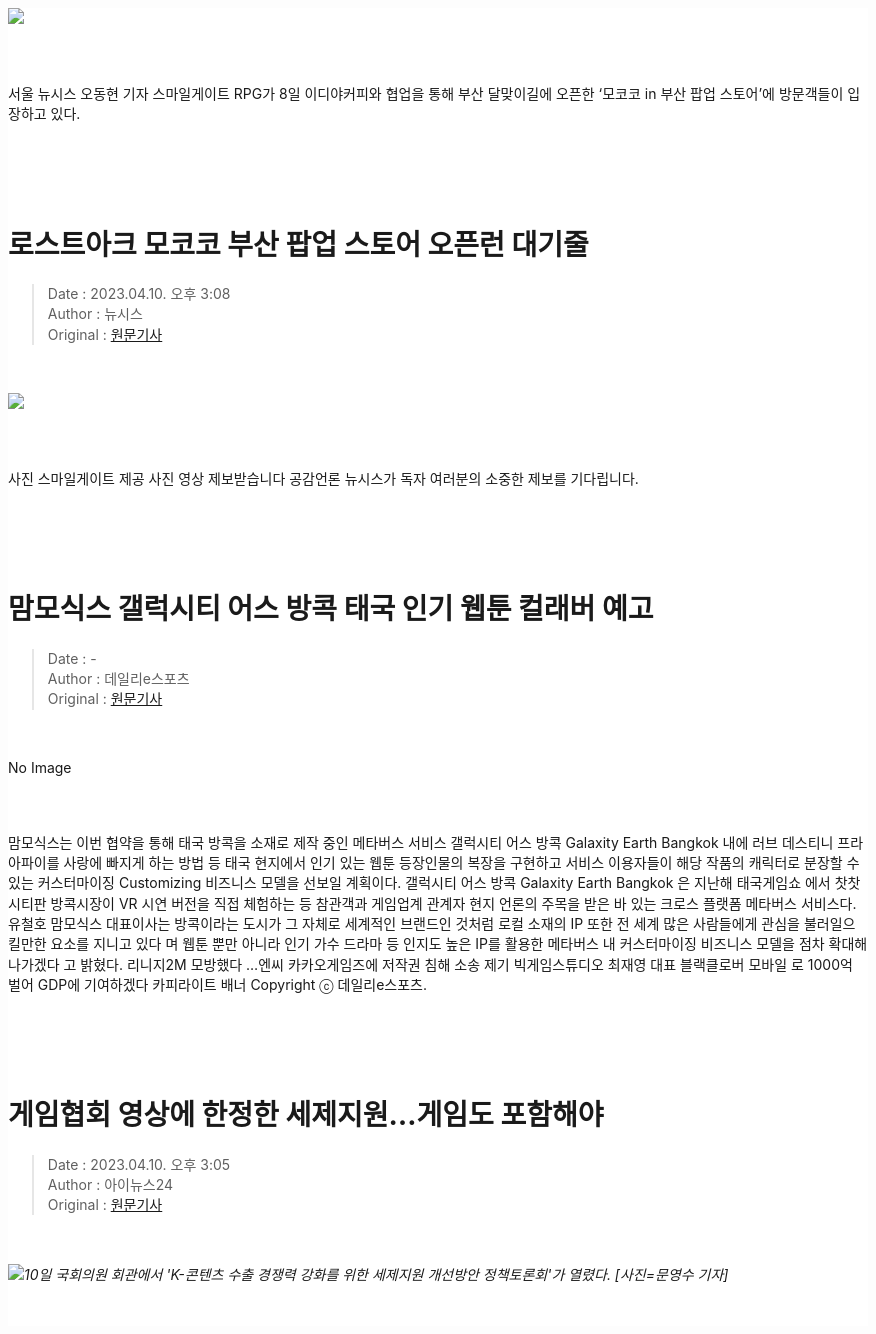 <img src="https://imgnews.pstatic.net/image/003/2023/04/10/NISI20230410_0001238134_web_20230410150751_20230410150908649.jpg?type=w647" id="img1"></img>  
<br/><br/>  
  
서울 뉴시스 오동현 기자 스마일게이트 RPG가 8일 이디야커피와 협업을 통해 부산 달맞이길에 오픈한 ‘모코코 in 부산 팝업 스토어’에 방문객들이 입장하고 있다.  
<br/><br/><br/>  

  
# 로스트아크 모코코 부산 팝업 스토어 오픈런 대기줄  
  
> Date : 2023.04.10. 오후 3:08  
> Author : 뉴시스  
> Original : [원문기사](https://n.news.naver.com/mnews/article/003/0011794185?sid=105)  
<br/>  
  
<img src="https://imgnews.pstatic.net/image/003/2023/04/10/NISI20230410_0001238137_web_20230410150657_20230410150818709.jpg?type=w647" id="img1"></img>  
<br/><br/>  
  
사진 스마일게이트 제공 사진 영상 제보받습니다 공감언론 뉴시스가 독자 여러분의 소중한 제보를 기다립니다.  
<br/><br/><br/>  

  
# 맘모식스 갤럭시티 어스 방콕 태국 인기 웹툰 컬래버 예고  
  
> Date : -  
> Author : 데일리e스포츠  
> Original : [원문기사](https://n.news.naver.com/mnews/article/347/0000171372?sid=105)  
<br/>  
  
No Image  
<br/><br/>  
  
맘모식스는 이번 협약을 통해 태국 방콕을 소재로 제작 중인 메타버스 서비스 갤럭시티 어스 방콕 Galaxity Earth Bangkok 내에 러브 데스티니 프라아파이를 사랑에 빠지게 하는 방법 등 태국 현지에서 인기 있는 웹툰 등장인물의 복장을 구현하고 서비스 이용자들이 해당 작품의 캐릭터로 분장할 수 있는 커스터마이징 Customizing 비즈니스 모델을 선보일 계획이다.
갤럭시티 어스 방콕 Galaxity Earth Bangkok 은 지난해 태국게임쇼 에서 찻찻 시티판 방콕시장이 VR 시연 버전을 직접 체험하는 등 참관객과 게임업계 관계자 현지 언론의 주목을 받은 바 있는 크로스 플랫폼 메타버스 서비스다.
유철호 맘모식스 대표이사는 방콕이라는 도시가 그 자체로 세계적인 브랜드인 것처럼 로컬 소재의 IP 또한 전 세계 많은 사람들에게 관심을 불러일으킬만한 요소를 지니고 있다 며 웹툰 뿐만 아니라 인기 가수 드라마 등 인지도 높은 IP를 활용한 메타버스 내 커스터마이징 비즈니스 모델을 점차 확대해 나가겠다 고 밝혔다.
리니지2M 모방했다 …엔씨 카카오게임즈에 저작권 침해 소송 제기 빅게임스튜디오 최재영 대표 블랙클로버 모바일 로 1000억 벌어 GDP에 기여하겠다 카피라이트 배너 Copyright ⓒ 데일리e스포츠.  
<br/><br/><br/>  

  
# 게임협회 영상에 한정한 세제지원…게임도 포함해야  
  
> Date : 2023.04.10. 오후 3:05  
> Author : 아이뉴스24  
> Original : [원문기사](https://n.news.naver.com/mnews/article/031/0000739955?sid=105)  
<br/>  
  
<img src="https://imgnews.pstatic.net/image/031/2023/04/10/0000739955_001_20230410150501066.jpg?type=w647" id="img1"></img><em class="img_desc">10일 국회의원 회관에서 'K-콘텐츠 수출 경쟁력 강화를 위한 세제지원 개선방안 정책토론회'가 열렸다. [사진=문영수 기자]</em>  
<br/><br/>  
  
